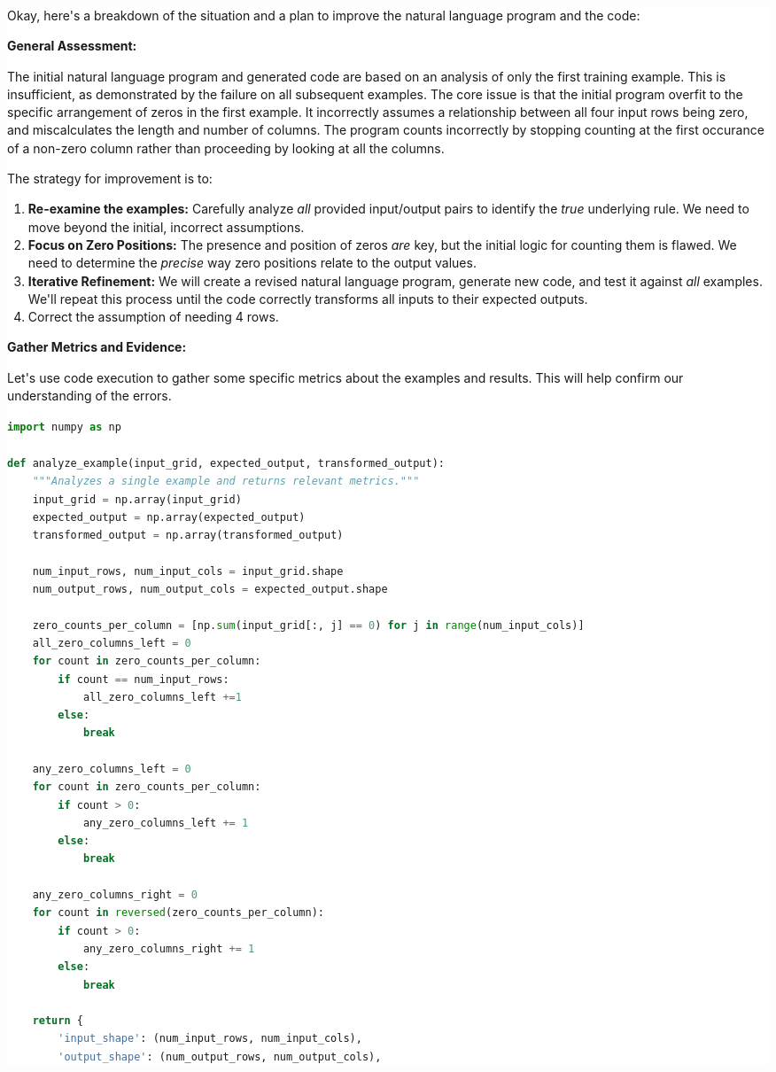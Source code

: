 Okay, here's a breakdown of the situation and a plan to improve the natural language program and the code:

**General Assessment:**

The initial natural language program and generated code are based on an analysis of only the first training example.  This is insufficient, as demonstrated by the failure on all subsequent examples. The core issue is that the initial program overfit to the specific arrangement of zeros in the first example. It incorrectly assumes a relationship between all four input rows being zero, and miscalculates the length and number of columns. The program counts incorrectly by stopping counting at the first occurance of a non-zero column rather than proceeding by looking at all the columns.

The strategy for improvement is to:

1.  **Re-examine the examples:** Carefully analyze *all* provided input/output pairs to identify the *true* underlying rule.  We need to move beyond the initial, incorrect assumptions.
2.  **Focus on Zero Positions:** The presence and position of zeros *are* key, but the initial logic for counting them is flawed. We need to determine the *precise* way zero positions relate to the output values.
3.  **Iterative Refinement:**  We will create a revised natural language program, generate new code, and test it against *all* examples. We'll repeat this process until the code correctly transforms all inputs to their expected outputs.
4. Correct the assumption of needing 4 rows.

**Gather Metrics and Evidence:**

Let's use code execution to gather some specific metrics about the examples and results. This will help confirm our understanding of the errors.


``` python
import numpy as np

def analyze_example(input_grid, expected_output, transformed_output):
    """Analyzes a single example and returns relevant metrics."""
    input_grid = np.array(input_grid)
    expected_output = np.array(expected_output)
    transformed_output = np.array(transformed_output)

    num_input_rows, num_input_cols = input_grid.shape
    num_output_rows, num_output_cols = expected_output.shape

    zero_counts_per_column = [np.sum(input_grid[:, j] == 0) for j in range(num_input_cols)]
    all_zero_columns_left = 0
    for count in zero_counts_per_column:
        if count == num_input_rows:
            all_zero_columns_left +=1
        else:
            break

    any_zero_columns_left = 0
    for count in zero_counts_per_column:
        if count > 0:
            any_zero_columns_left += 1
        else:
            break

    any_zero_columns_right = 0
    for count in reversed(zero_counts_per_column):
        if count > 0:
            any_zero_columns_right += 1
        else:
            break
    
    return {
        'input_shape': (num_input_rows, num_input_cols),
        'output_shape': (num_output_rows, num_output_cols),
```